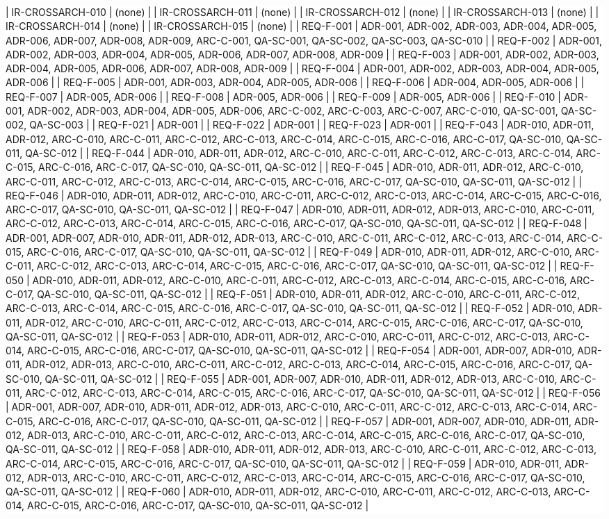 | IR-CROSSARCH-010 | (none) |
| IR-CROSSARCH-011 | (none) |
| IR-CROSSARCH-012 | (none) |
| IR-CROSSARCH-013 | (none) |
| IR-CROSSARCH-014 | (none) |
| IR-CROSSARCH-015 | (none) |
| REQ-F-001 | ADR-001, ADR-002, ADR-003, ADR-004, ADR-005, ADR-006, ADR-007, ADR-008, ADR-009, ARC-C-001, QA-SC-001, QA-SC-002, QA-SC-003, QA-SC-010 |
| REQ-F-002 | ADR-001, ADR-002, ADR-003, ADR-004, ADR-005, ADR-006, ADR-007, ADR-008, ADR-009 |
| REQ-F-003 | ADR-001, ADR-002, ADR-003, ADR-004, ADR-005, ADR-006, ADR-007, ADR-008, ADR-009 |
| REQ-F-004 | ADR-001, ADR-002, ADR-003, ADR-004, ADR-005, ADR-006 |
| REQ-F-005 | ADR-001, ADR-003, ADR-004, ADR-005, ADR-006 |
| REQ-F-006 | ADR-004, ADR-005, ADR-006 |
| REQ-F-007 | ADR-005, ADR-006 |
| REQ-F-008 | ADR-005, ADR-006 |
| REQ-F-009 | ADR-005, ADR-006 |
| REQ-F-010 | ADR-001, ADR-002, ADR-003, ADR-004, ADR-005, ADR-006, ARC-C-002, ARC-C-003, ARC-C-007, ARC-C-010, QA-SC-001, QA-SC-002, QA-SC-003 |
| REQ-F-021 | ADR-001 |
| REQ-F-022 | ADR-001 |
| REQ-F-023 | ADR-001 |
| REQ-F-043 | ADR-010, ADR-011, ADR-012, ARC-C-010, ARC-C-011, ARC-C-012, ARC-C-013, ARC-C-014, ARC-C-015, ARC-C-016, ARC-C-017, QA-SC-010, QA-SC-011, QA-SC-012 |
| REQ-F-044 | ADR-010, ADR-011, ADR-012, ARC-C-010, ARC-C-011, ARC-C-012, ARC-C-013, ARC-C-014, ARC-C-015, ARC-C-016, ARC-C-017, QA-SC-010, QA-SC-011, QA-SC-012 |
| REQ-F-045 | ADR-010, ADR-011, ADR-012, ARC-C-010, ARC-C-011, ARC-C-012, ARC-C-013, ARC-C-014, ARC-C-015, ARC-C-016, ARC-C-017, QA-SC-010, QA-SC-011, QA-SC-012 |
| REQ-F-046 | ADR-010, ADR-011, ADR-012, ARC-C-010, ARC-C-011, ARC-C-012, ARC-C-013, ARC-C-014, ARC-C-015, ARC-C-016, ARC-C-017, QA-SC-010, QA-SC-011, QA-SC-012 |
| REQ-F-047 | ADR-010, ADR-011, ADR-012, ADR-013, ARC-C-010, ARC-C-011, ARC-C-012, ARC-C-013, ARC-C-014, ARC-C-015, ARC-C-016, ARC-C-017, QA-SC-010, QA-SC-011, QA-SC-012 |
| REQ-F-048 | ADR-001, ADR-007, ADR-010, ADR-011, ADR-012, ADR-013, ARC-C-010, ARC-C-011, ARC-C-012, ARC-C-013, ARC-C-014, ARC-C-015, ARC-C-016, ARC-C-017, QA-SC-010, QA-SC-011, QA-SC-012 |
| REQ-F-049 | ADR-010, ADR-011, ADR-012, ARC-C-010, ARC-C-011, ARC-C-012, ARC-C-013, ARC-C-014, ARC-C-015, ARC-C-016, ARC-C-017, QA-SC-010, QA-SC-011, QA-SC-012 |
| REQ-F-050 | ADR-010, ADR-011, ADR-012, ARC-C-010, ARC-C-011, ARC-C-012, ARC-C-013, ARC-C-014, ARC-C-015, ARC-C-016, ARC-C-017, QA-SC-010, QA-SC-011, QA-SC-012 |
| REQ-F-051 | ADR-010, ADR-011, ADR-012, ARC-C-010, ARC-C-011, ARC-C-012, ARC-C-013, ARC-C-014, ARC-C-015, ARC-C-016, ARC-C-017, QA-SC-010, QA-SC-011, QA-SC-012 |
| REQ-F-052 | ADR-010, ADR-011, ADR-012, ARC-C-010, ARC-C-011, ARC-C-012, ARC-C-013, ARC-C-014, ARC-C-015, ARC-C-016, ARC-C-017, QA-SC-010, QA-SC-011, QA-SC-012 |
| REQ-F-053 | ADR-010, ADR-011, ADR-012, ARC-C-010, ARC-C-011, ARC-C-012, ARC-C-013, ARC-C-014, ARC-C-015, ARC-C-016, ARC-C-017, QA-SC-010, QA-SC-011, QA-SC-012 |
| REQ-F-054 | ADR-001, ADR-007, ADR-010, ADR-011, ADR-012, ADR-013, ARC-C-010, ARC-C-011, ARC-C-012, ARC-C-013, ARC-C-014, ARC-C-015, ARC-C-016, ARC-C-017, QA-SC-010, QA-SC-011, QA-SC-012 |
| REQ-F-055 | ADR-001, ADR-007, ADR-010, ADR-011, ADR-012, ADR-013, ARC-C-010, ARC-C-011, ARC-C-012, ARC-C-013, ARC-C-014, ARC-C-015, ARC-C-016, ARC-C-017, QA-SC-010, QA-SC-011, QA-SC-012 |
| REQ-F-056 | ADR-001, ADR-007, ADR-010, ADR-011, ADR-012, ADR-013, ARC-C-010, ARC-C-011, ARC-C-012, ARC-C-013, ARC-C-014, ARC-C-015, ARC-C-016, ARC-C-017, QA-SC-010, QA-SC-011, QA-SC-012 |
| REQ-F-057 | ADR-001, ADR-007, ADR-010, ADR-011, ADR-012, ADR-013, ARC-C-010, ARC-C-011, ARC-C-012, ARC-C-013, ARC-C-014, ARC-C-015, ARC-C-016, ARC-C-017, QA-SC-010, QA-SC-011, QA-SC-012 |
| REQ-F-058 | ADR-010, ADR-011, ADR-012, ADR-013, ARC-C-010, ARC-C-011, ARC-C-012, ARC-C-013, ARC-C-014, ARC-C-015, ARC-C-016, ARC-C-017, QA-SC-010, QA-SC-011, QA-SC-012 |
| REQ-F-059 | ADR-010, ADR-011, ADR-012, ADR-013, ARC-C-010, ARC-C-011, ARC-C-012, ARC-C-013, ARC-C-014, ARC-C-015, ARC-C-016, ARC-C-017, QA-SC-010, QA-SC-011, QA-SC-012 |
| REQ-F-060 | ADR-010, ADR-011, ADR-012, ARC-C-010, ARC-C-011, ARC-C-012, ARC-C-013, ARC-C-014, ARC-C-015, ARC-C-016, ARC-C-017, QA-SC-010, QA-SC-011, QA-SC-012 |
